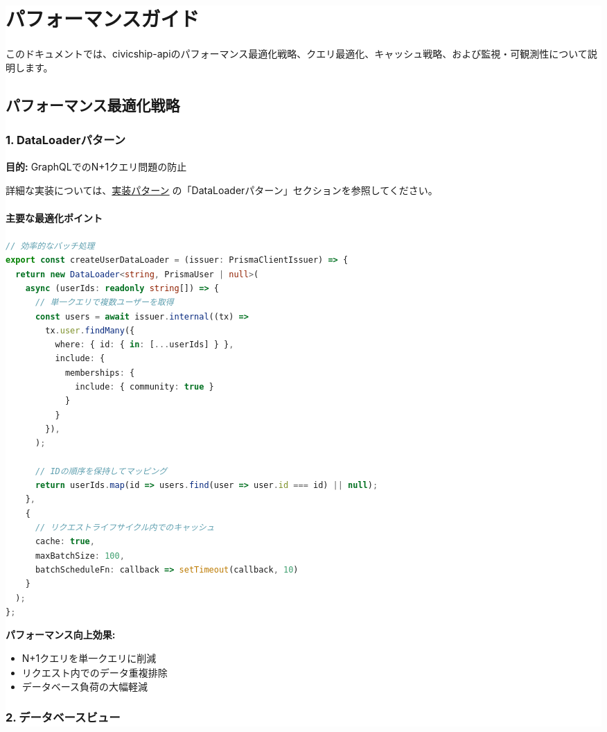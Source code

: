 # パフォーマンスガイド

このドキュメントでは、civicship-apiのパフォーマンス最適化戦略、クエリ最適化、キャッシュ戦略、および監視・可観測性について説明します。

## パフォーマンス最適化戦略

### 1. DataLoaderパターン

**目的:** GraphQLでのN+1クエリ問題の防止

詳細な実装については、[実装パターン](./PATTERNS.md) の「DataLoaderパターン」セクションを参照してください。

#### 主要な最適化ポイント

```typescript
// 効率的なバッチ処理
export const createUserDataLoader = (issuer: PrismaClientIssuer) => {
  return new DataLoader<string, PrismaUser | null>(
    async (userIds: readonly string[]) => {
      // 単一クエリで複数ユーザーを取得
      const users = await issuer.internal((tx) =>
        tx.user.findMany({
          where: { id: { in: [...userIds] } },
          include: {
            memberships: {
              include: { community: true }
            }
          }
        }),
      );
      
      // IDの順序を保持してマッピング
      return userIds.map(id => users.find(user => user.id === id) || null);
    },
    {
      // リクエストライフサイクル内でのキャッシュ
      cache: true,
      maxBatchSize: 100,
      batchScheduleFn: callback => setTimeout(callback, 10)
    }
  );
};
```

**パフォーマンス向上効果:**
- N+1クエリを単一クエリに削減
- リクエスト内でのデータ重複排除
- データベース負荷の大幅軽減

### 2. データベースビュー
